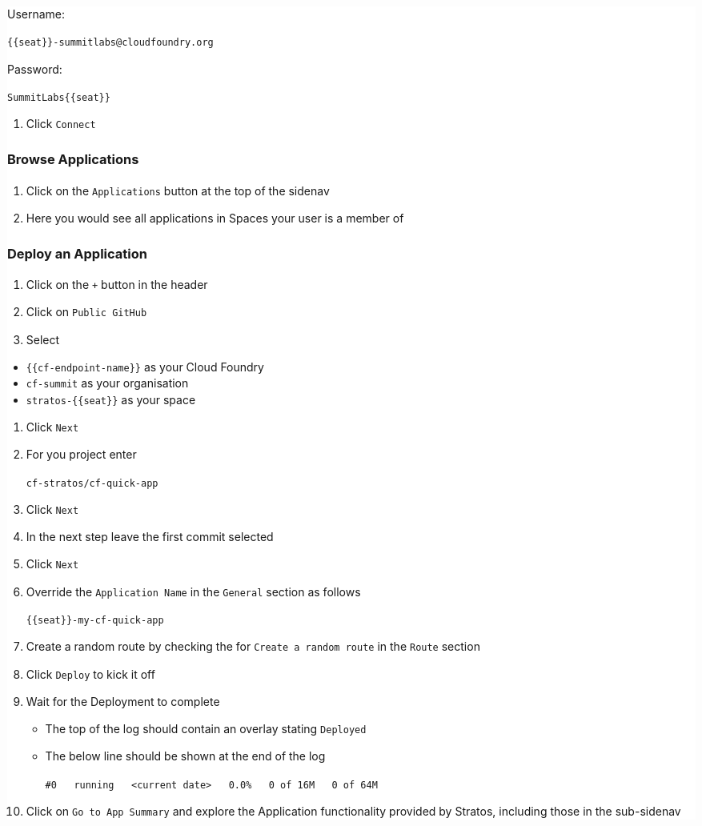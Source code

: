    Username:
   ```
   {{seat}}-summitlabs@cloudfoundry.org
   ```

   Password:
   ```
   SummitLabs{{seat}}
   ```

1. Click `Connect`


### <walkthrough-web-preview-icon></walkthrough-web-preview-icon> Browse Applications 
1. Click on the `Applications` button at the top of the sidenav

1. Here you would see all applications in Spaces your user is a member of

### <walkthrough-web-preview-icon></walkthrough-web-preview-icon> Deploy an Application
1. Click on the `+` button in the header

1. Click on `Public GitHub` 

1. Select
  - `{{cf-endpoint-name}}` as your Cloud Foundry
  - `cf-summit` as your organisation 
  - `stratos-{{seat}}` as your space

1. Click `Next`

1. For you project enter 
   ```
   cf-stratos/cf-quick-app
   ```

1. Click `Next`

1. In the next step leave the first commit selected 

1. Click `Next`

1. Override the `Application Name` in the `General` section as follows
   ```
   {{seat}}-my-cf-quick-app
   ```

1. Create a random route by checking the for `Create a random route` in the `Route` section

1. Click `Deploy` to kick it off

1. Wait for the Deployment to complete 
   - The top of the log should contain an overlay stating `Deployed`
   - The below line should be shown at the end of the log

     `#0   running   <current date>   0.0%   0 of 16M   0 of 64M`

1. Click on `Go to App Summary` and explore the Application functionality provided by Stratos, including those in the sub-sidenav
